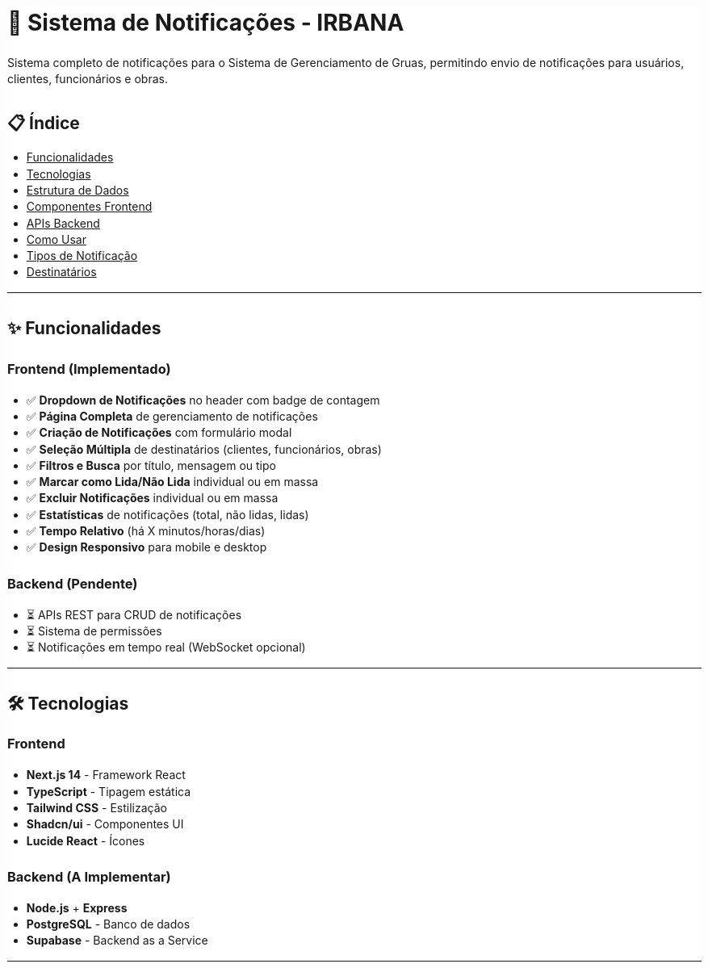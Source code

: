 # 🔔 Sistema de Notificações - IRBANA

Sistema completo de notificações para o Sistema de Gerenciamento de Gruas, permitindo envio de notificações para usuários, clientes, funcionários e obras.

## 📋 Índice

- [Funcionalidades](#funcionalidades)
- [Tecnologias](#tecnologias)
- [Estrutura de Dados](#estrutura-de-dados)
- [Componentes Frontend](#componentes-frontend)
- [APIs Backend](#apis-backend)
- [Como Usar](#como-usar)
- [Tipos de Notificação](#tipos-de-notificação)
- [Destinatários](#destinatários)

---

## ✨ Funcionalidades

### Frontend (Implementado)
- ✅ **Dropdown de Notificações** no header com badge de contagem
- ✅ **Página Completa** de gerenciamento de notificações
- ✅ **Criação de Notificações** com formulário modal
- ✅ **Seleção Múltipla** de destinatários (clientes, funcionários, obras)
- ✅ **Filtros e Busca** por título, mensagem ou tipo
- ✅ **Marcar como Lida/Não Lida** individual ou em massa
- ✅ **Excluir Notificações** individual ou em massa
- ✅ **Estatísticas** de notificações (total, não lidas, lidas)
- ✅ **Tempo Relativo** (há X minutos/horas/dias)
- ✅ **Design Responsivo** para mobile e desktop

### Backend (Pendente)
- ⏳ APIs REST para CRUD de notificações
- ⏳ Sistema de permissões
- ⏳ Notificações em tempo real (WebSocket opcional)

---

## 🛠 Tecnologias

### Frontend
- **Next.js 14** - Framework React
- **TypeScript** - Tipagem estática
- **Tailwind CSS** - Estilização
- **Shadcn/ui** - Componentes UI
- **Lucide React** - Ícones

### Backend (A Implementar)
- **Node.js** + **Express**
- **PostgreSQL** - Banco de dados
- **Supabase** - Backend as a Service

---